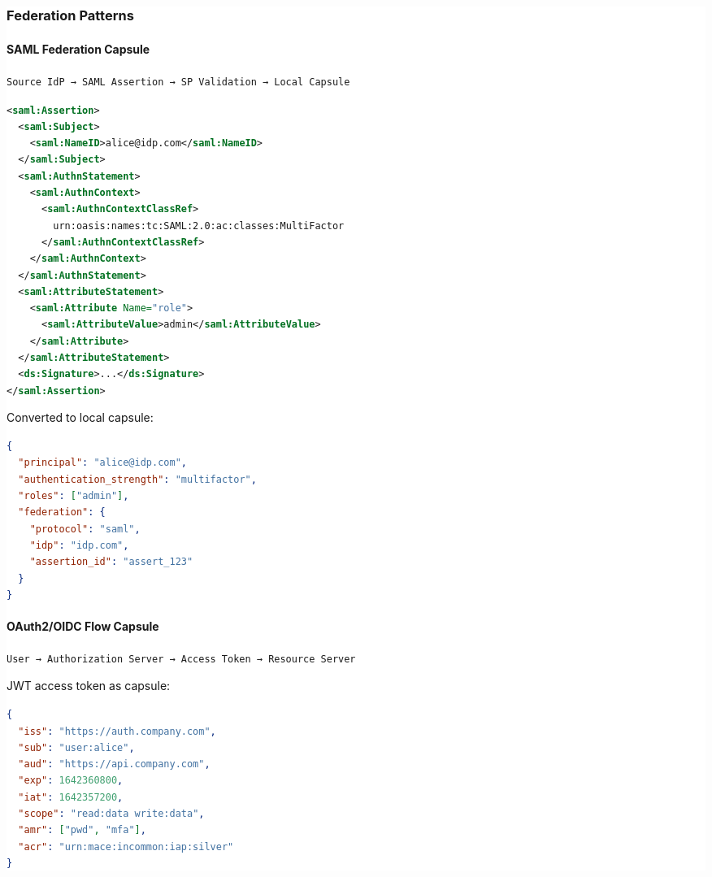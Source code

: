 ### Federation Patterns

#### SAML Federation Capsule
```
Source IdP → SAML Assertion → SP Validation → Local Capsule
```

```xml
<saml:Assertion>
  <saml:Subject>
    <saml:NameID>alice@idp.com</saml:NameID>
  </saml:Subject>
  <saml:AuthnStatement>
    <saml:AuthnContext>
      <saml:AuthnContextClassRef>
        urn:oasis:names:tc:SAML:2.0:ac:classes:MultiFactor
      </saml:AuthnContextClassRef>
    </saml:AuthnContext>
  </saml:AuthnStatement>
  <saml:AttributeStatement>
    <saml:Attribute Name="role">
      <saml:AttributeValue>admin</saml:AttributeValue>
    </saml:Attribute>
  </saml:AttributeStatement>
  <ds:Signature>...</ds:Signature>
</saml:Assertion>
```

Converted to local capsule:
```json
{
  "principal": "alice@idp.com",
  "authentication_strength": "multifactor",
  "roles": ["admin"],
  "federation": {
    "protocol": "saml",
    "idp": "idp.com",
    "assertion_id": "assert_123"
  }
}
```

#### OAuth2/OIDC Flow Capsule
```
User → Authorization Server → Access Token → Resource Server
```

JWT access token as capsule:
```json
{
  "iss": "https://auth.company.com",
  "sub": "user:alice",
  "aud": "https://api.company.com",
  "exp": 1642360800,
  "iat": 1642357200,
  "scope": "read:data write:data",
  "amr": ["pwd", "mfa"],
  "acr": "urn:mace:incommon:iap:silver"
}
```

